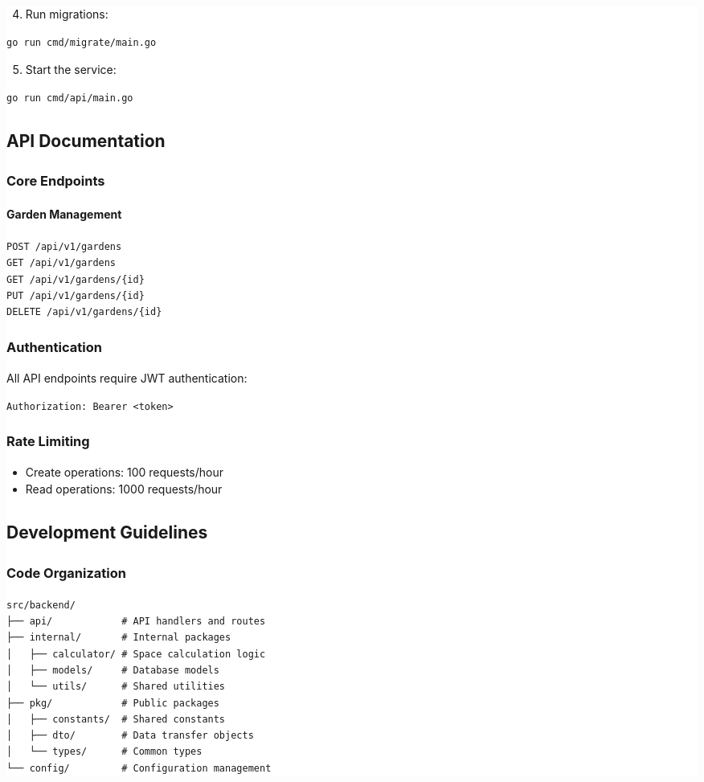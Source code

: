 4. Run migrations:
```bash
go run cmd/migrate/main.go
```

5. Start the service:
```bash
go run cmd/api/main.go
```

## API Documentation

### Core Endpoints

#### Garden Management

```
POST /api/v1/gardens
GET /api/v1/gardens
GET /api/v1/gardens/{id}
PUT /api/v1/gardens/{id}
DELETE /api/v1/gardens/{id}
```

### Authentication

All API endpoints require JWT authentication:
```
Authorization: Bearer <token>
```

### Rate Limiting

- Create operations: 100 requests/hour
- Read operations: 1000 requests/hour

## Development Guidelines

### Code Organization

```
src/backend/
├── api/            # API handlers and routes
├── internal/       # Internal packages
│   ├── calculator/ # Space calculation logic
│   ├── models/     # Database models
│   └── utils/      # Shared utilities
├── pkg/            # Public packages
│   ├── constants/  # Shared constants
│   ├── dto/        # Data transfer objects
│   └── types/      # Common types
└── config/         # Configuration management
```
